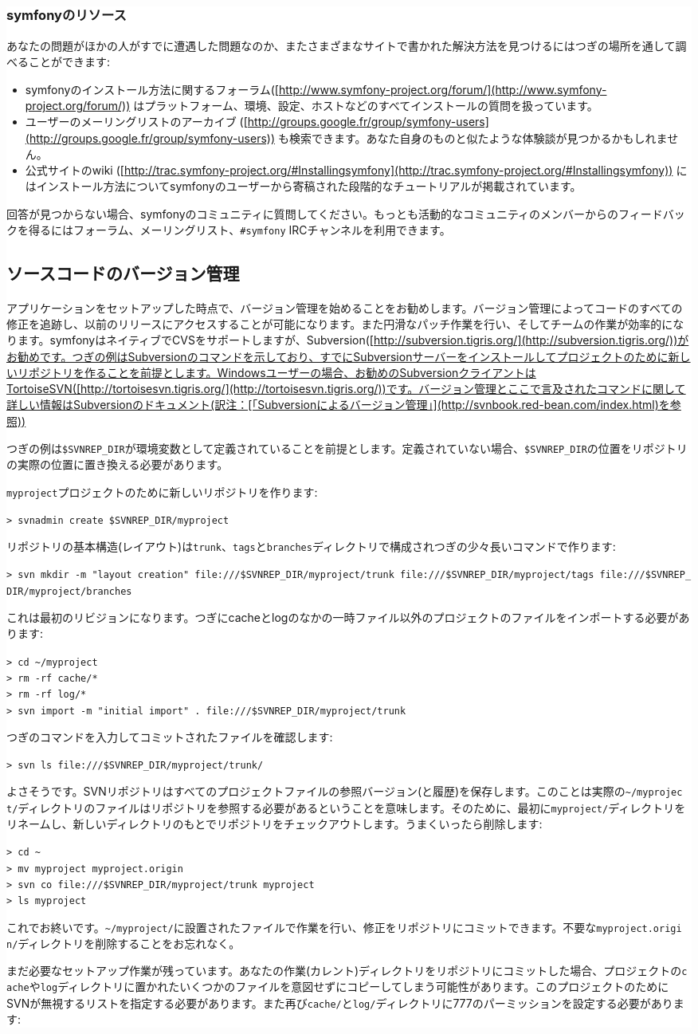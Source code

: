 ### symfonyのリソース

あなたの問題がほかの人がすでに遭遇した問題なのか、またさまざまなサイトで書かれた解決方法を見つけるにはつぎの場所を通して調べることができます:

  * symfonyのインストール方法に関するフォーラム([http://www.symfony-project.org/forum/](http://www.symfony-project.org/forum/)) はプラットフォーム、環境、設定、ホストなどのすべてインストールの質問を扱っています。
  * ユーザーのメーリングリストのアーカイブ ([http://groups.google.fr/group/symfony-users](http://groups.google.fr/group/symfony-users)) も検索できます。あなた自身のものと似たような体験談が見つかるかもしれません。
  * 公式サイトのwiki ([http://trac.symfony-project.org/#Installingsymfony](http://trac.symfony-project.org/#Installingsymfony)) にはインストール方法についてsymfonyのユーザーから寄稿された段階的なチュートリアルが掲載されています。

回答が見つからない場合、symfonyのコミュニティに質問してください。もっとも活動的なコミュニティのメンバーからのフィードバックを得るにはフォーラム、メーリングリスト、`#symfony` IRCチャンネルを利用できます。

ソースコードのバージョン管理
---------------------------

アプリケーションをセットアップした時点で、バージョン管理を始めることをお勧めします。バージョン管理によってコードのすべての修正を追跡し、以前のリリースにアクセスすることが可能になります。また円滑なパッチ作業を行い、そしてチームの作業が効率的になります。symfonyはネイティブでCVSをサポートしますが、Subversion([http://subversion.tigris.org/](http://subversion.tigris.org/))がお勧めです。つぎの例はSubversionのコマンドを示しており、すでにSubversionサーバーをインストールしてプロジェクトのために新しいリポジトリを作ることを前提とします。Windowsユーザーの場合、お勧めのSubversionクライアントはTortoiseSVN([http://tortoisesvn.tigris.org/](http://tortoisesvn.tigris.org/))です。バージョン管理とここで言及されたコマンドに関して詳しい情報はSubversionのドキュメント(訳注：[「Subversionによるバージョン管理」](http://svnbook.red-bean.com/index.html)を参照))

つぎの例は`$SVNREP_DIR`が環境変数として定義されていることを前提とします。定義されていない場合、`$SVNREP_DIR`の位置をリポジトリの実際の位置に置き換える必要があります。

`myproject`プロジェクトのために新しいリポジトリを作ります:

    > svnadmin create $SVNREP_DIR/myproject

リポジトリの基本構造(レイアウト)は`trunk`、`tags`と`branches`ディレクトリで構成されつぎの少々長いコマンドで作ります:

    > svn mkdir -m "layout creation" file:///$SVNREP_DIR/myproject/trunk file:///$SVNREP_DIR/myproject/tags file:///$SVNREP_DIR/myproject/branches

これは最初のリビジョンになります。つぎにcacheとlogのなかの一時ファイル以外のプロジェクトのファイルをインポートする必要があります:

    > cd ~/myproject
    > rm -rf cache/*
    > rm -rf log/*
    > svn import -m "initial import" . file:///$SVNREP_DIR/myproject/trunk

つぎのコマンドを入力してコミットされたファイルを確認します:

    > svn ls file:///$SVNREP_DIR/myproject/trunk/

よさそうです。SVNリポジトリはすべてのプロジェクトファイルの参照バージョン(と履歴)を保存します。このことは実際の`~/myproject/`ディレクトリのファイルはリポジトリを参照する必要があるということを意味します。そのために、最初に`myproject/`ディレクトリをリネームし、新しいディレクトリのもとでリポジトリをチェックアウトします。うまくいったら削除します:

    > cd ~
    > mv myproject myproject.origin
    > svn co file:///$SVNREP_DIR/myproject/trunk myproject
    > ls myproject

これでお終いです。`~/myproject/`に設置されたファイルで作業を行い、修正をリポジトリにコミットできます。不要な`myproject.origin/`ディレクトリを削除することをお忘れなく。

まだ必要なセットアップ作業が残っています。あなたの作業(カレント)ディレクトリをリポジトリにコミットした場合、プロジェクトの`cache`や`log`ディレクトリに置かれたいくつかのファイルを意図せずにコピーしてしまう可能性があります。このプロジェクトのためにSVNが無視するリストを指定する必要があります。また再び`cache/`と`log/`ディレクトリに777のパーミッションを設定する必要があります:
